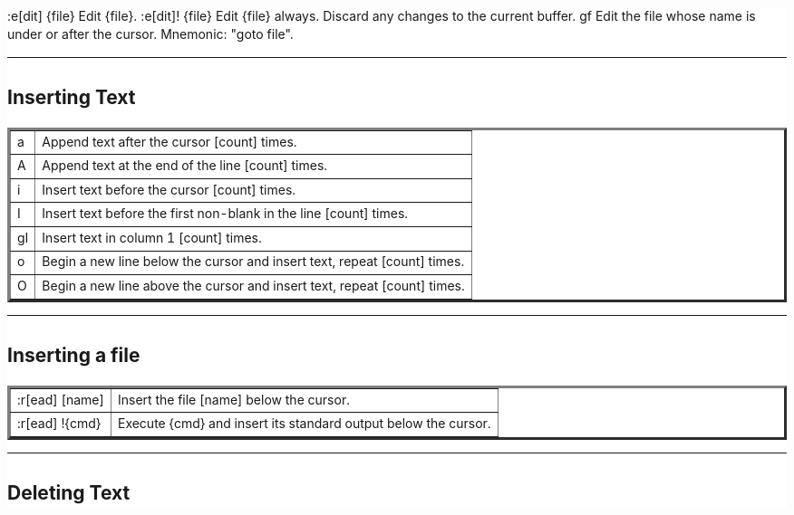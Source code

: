   <tr>
    <td>:e[dit] {file}</td>
    <td>Edit {file}.  </td>
  </tr>
  <tr>
    <td>:e[dit]! {file}</td>
    <td>Edit {file} always.  Discard any changes to the current buffer.</td>
  </tr>
  <tr>
    <td>gf</td>
    <td>Edit the file whose name is under or after the cursor.  Mnemonic: "goto file".</td>
  </tr>
</table>

<p><hr><a NAME=insert><h2>Inserting Text</h2></a><p>

<table width="100%" border=3>
  <tr>
    <td>a</td>
    <td>Append text after the cursor [count] times.</td>
  </tr>
  <tr>
    <td>A</td>
    <td>Append text at the end of the line [count] times.</td>
  </tr>
  <tr>
    <td>i</td>
    <td>Insert text before the cursor [count] times.</td>
  </tr>
  <tr>
    <td>I</td>
    <td>Insert text before the first non-blank in the line [count] times.</td>
  </tr>
  <tr>
    <td>gI</td>
    <td>Insert text in column 1 [count] times.</td>
  </tr>
  <tr>
    <td>o</td>
    <td>Begin a new line below the cursor and insert text, repeat [count] times.</td>
  </tr>
  <tr>
    <td>O</td>
    <td>Begin a new line above the cursor and insert text, repeat [count] times.</td>
  </tr>
</table>
<p><hr><h2>Inserting a file</h2><p>

<table width="100%" border=3>
  <tr>
    <td>:r[ead] [name]</td>
    <td>Insert the file [name] below the cursor.</td>
  </tr>
  <tr>
    <td>:r[ead] !{cmd}</td>
    <td>Execute {cmd} and insert its standard output below the cursor. </td>
  </tr>
</table>
<p><hr><a NAME=delete><h2>Deleting Text</h2></a><p>
